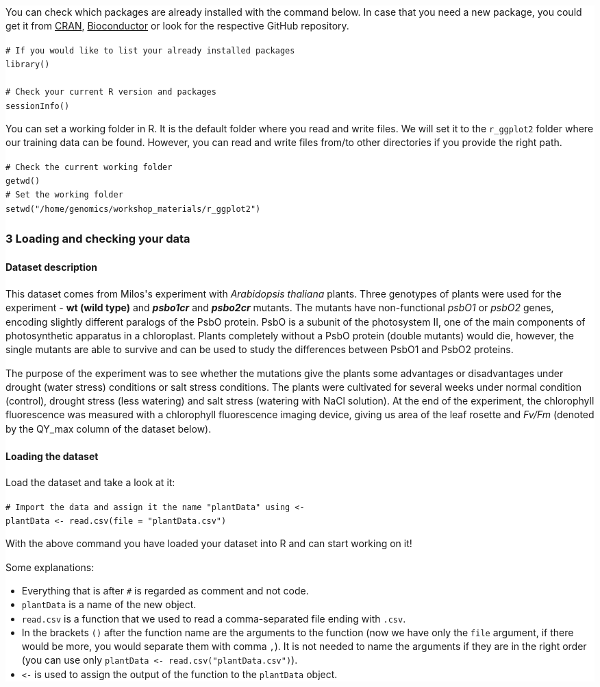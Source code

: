 You can check which packages are already installed with the command below. 
In case that you need a new package, you could get it from [CRAN](https://cran.r-project.org), [Bioconductor](https://bioconductor.org/install/) or look for the respective GitHub repository.
```{r list libraries, eval=FALSE}
# If you would like to list your already installed packages
library()

# Check your current R version and packages
sessionInfo()
```

You can set a working folder in R. It is the default folder where you read and write files. We will set it to the `r_ggplot2` folder where our training data can be found. However, you can read and write files from/to other directories if you provide the right path.
```{r}
# Check the current working folder
getwd()
# Set the working folder
setwd("/home/genomics/workshop_materials/r_ggplot2")
```


### 3 Loading and checking your data 

#### Dataset description

This dataset comes from Milos's experiment with *Arabidopsis thaliana* plants. Three genotypes of plants were used for the experiment - **wt (wild type)** and ***psbo1cr*** and ***psbo2cr*** mutants. The mutants have non-functional *psbO1* or *psbO2* genes, encoding slightly different paralogs of the PsbO protein. PsbO is a subunit of the photosystem II, one of the main components of photosynthetic apparatus in a chloroplast. Plants completely without a PsbO protein (double mutants) would die, however, the single mutants are able to survive and can be used to study the differences between PsbO1 and PsbO2 proteins.

The purpose of the experiment was to see whether the mutations give the plants some advantages or disadvantages under drought (water stress) conditions or salt stress conditions. The plants were cultivated for several weeks under normal condition (control), drought stress (less watering) and salt stress (watering with NaCl solution). At the end of the experiment, the chlorophyll fluorescence was measured with a chlorophyll fluorescence imaging device, giving us area of the leaf rosette and *Fv/Fm* (denoted by the QY_max column of the dataset below).

#### Loading the dataset
Load the dataset and take a look at it:

```{r Load data}
# Import the data and assign it the name "plantData" using <-
plantData <- read.csv(file = "plantData.csv")
```

With the above command you have loaded your dataset into R and can start working on it!

Some explanations:

* Everything that is after `#` is regarded as comment and not code.
* `plantData` is a name of the new object.
* `read.csv` is a function that we used to read a comma-separated file ending with `.csv`.
* In the brackets `()` after the function name are the arguments to the function (now we have only the `file` argument, if there would be more, you would separate them with comma `,`). It is not needed to name the arguments if they are in the right order (you can use only `plantData <- read.csv("plantData.csv")`).
* `<-` is used to assign the output of the function to the `plantData` object.
